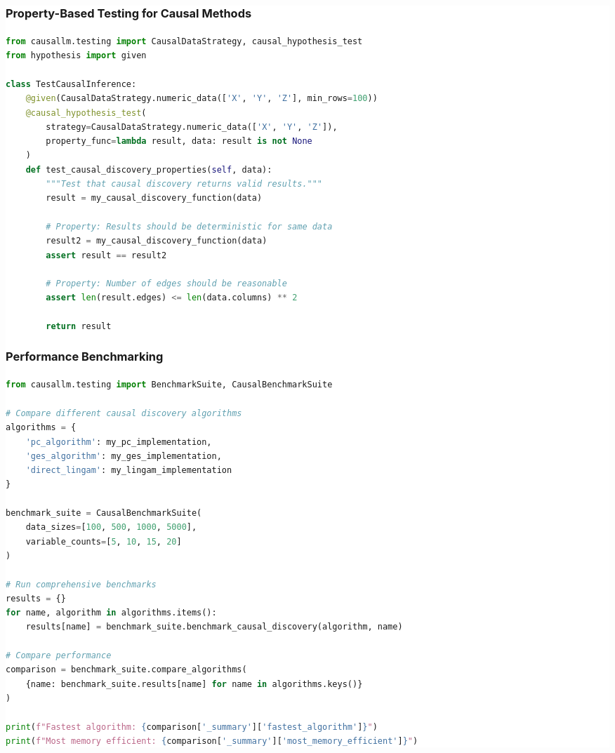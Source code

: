 ### Property-Based Testing for Causal Methods

```python
from causallm.testing import CausalDataStrategy, causal_hypothesis_test
from hypothesis import given

class TestCausalInference:
    @given(CausalDataStrategy.numeric_data(['X', 'Y', 'Z'], min_rows=100))
    @causal_hypothesis_test(
        strategy=CausalDataStrategy.numeric_data(['X', 'Y', 'Z']),
        property_func=lambda result, data: result is not None
    )
    def test_causal_discovery_properties(self, data):
        """Test that causal discovery returns valid results."""
        result = my_causal_discovery_function(data)
        
        # Property: Results should be deterministic for same data
        result2 = my_causal_discovery_function(data)
        assert result == result2
        
        # Property: Number of edges should be reasonable
        assert len(result.edges) <= len(data.columns) ** 2
        
        return result
```

### Performance Benchmarking

```python
from causallm.testing import BenchmarkSuite, CausalBenchmarkSuite

# Compare different causal discovery algorithms
algorithms = {
    'pc_algorithm': my_pc_implementation,
    'ges_algorithm': my_ges_implementation,
    'direct_lingam': my_lingam_implementation
}

benchmark_suite = CausalBenchmarkSuite(
    data_sizes=[100, 500, 1000, 5000],
    variable_counts=[5, 10, 15, 20]
)

# Run comprehensive benchmarks
results = {}
for name, algorithm in algorithms.items():
    results[name] = benchmark_suite.benchmark_causal_discovery(algorithm, name)

# Compare performance
comparison = benchmark_suite.compare_algorithms(
    {name: benchmark_suite.results[name] for name in algorithms.keys()}
)

print(f"Fastest algorithm: {comparison['_summary']['fastest_algorithm']}")
print(f"Most memory efficient: {comparison['_summary']['most_memory_efficient']}")
```
